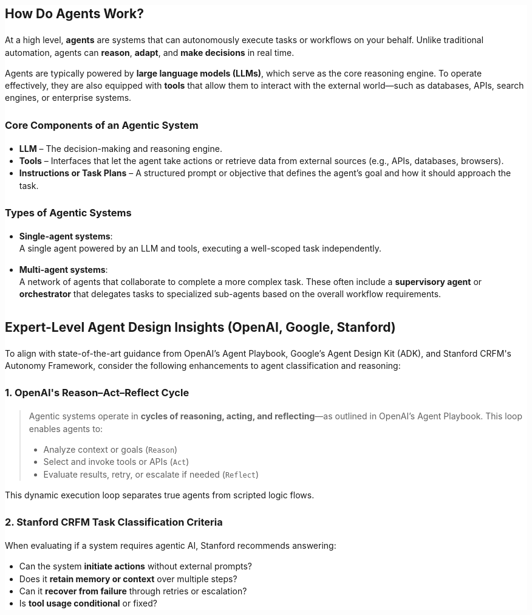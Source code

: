 ## How Do Agents Work?

At a high level, **agents** are systems that can autonomously execute tasks or workflows on your behalf. Unlike traditional automation, agents can **reason**, **adapt**, and **make decisions** in real time.

Agents are typically powered by **large language models (LLMs)**, which serve as the core reasoning engine. To operate effectively, they are also equipped with **tools** that allow them to interact with the external world—such as databases, APIs, search engines, or enterprise systems.

### Core Components of an Agentic System

- **LLM** – The decision-making and reasoning engine.
- **Tools** – Interfaces that let the agent take actions or retrieve data from external sources (e.g., APIs, databases, browsers).
- **Instructions or Task Plans** – A structured prompt or objective that defines the agent’s goal and how it should approach the task.

### Types of Agentic Systems

- **Single-agent systems**:  
  A single agent powered by an LLM and tools, executing a well-scoped task independently.

- **Multi-agent systems**:  
  A network of agents that collaborate to complete a more complex task. These often include a **supervisory agent** or **orchestrator** that delegates tasks to specialized sub-agents based on the overall workflow requirements.


## Expert-Level Agent Design Insights (OpenAI, Google, Stanford)

To align with state-of-the-art guidance from OpenAI’s Agent Playbook, Google’s Agent Design Kit (ADK), and Stanford CRFM's Autonomy Framework, consider the following enhancements to agent classification and reasoning:

### 1. OpenAI's Reason–Act–Reflect Cycle

> Agentic systems operate in **cycles of reasoning, acting, and reflecting**—as outlined in OpenAI’s Agent Playbook. This loop enables agents to:
> - Analyze context or goals (`Reason`)
> - Select and invoke tools or APIs (`Act`)
> - Evaluate results, retry, or escalate if needed (`Reflect`)

This dynamic execution loop separates true agents from scripted logic flows.

### 2. Stanford CRFM Task Classification Criteria

When evaluating if a system requires agentic AI, Stanford recommends answering:

- Can the system **initiate actions** without external prompts?
- Does it **retain memory or context** over multiple steps?
- Can it **recover from failure** through retries or escalation?
- Is **tool usage conditional** or fixed?
